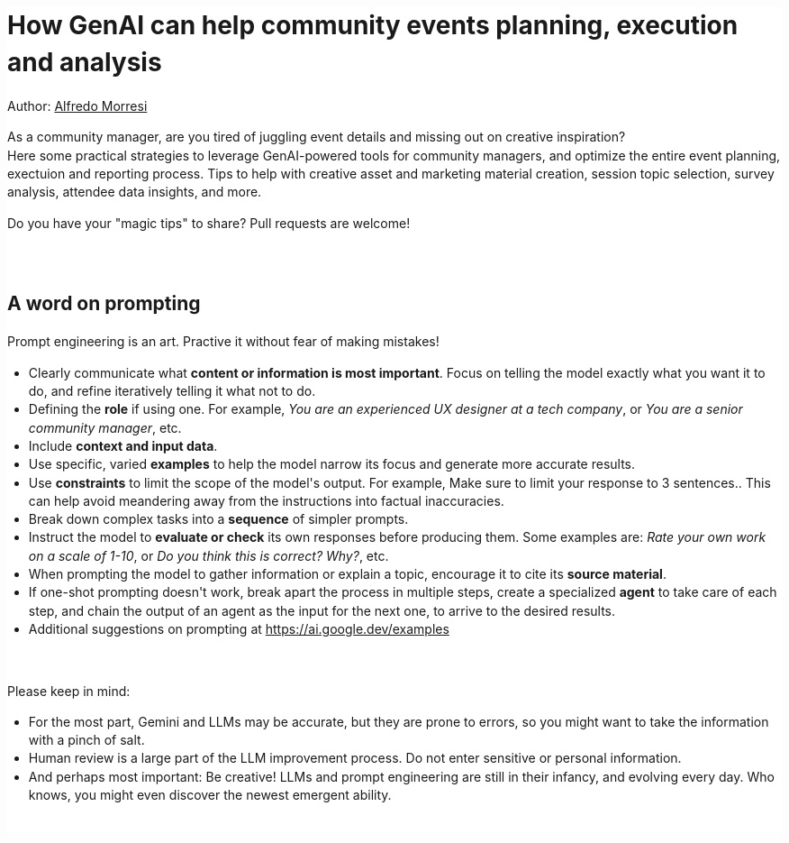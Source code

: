 # How GenAI can help community events planning, execution and analysis

Author: [Alfredo Morresi](https://rainbowbreeze.it)


As a community manager, are you tired of juggling event details and missing out on creative inspiration?  
Here some practical strategies to leverage GenAI-powered tools for community managers, and optimize the entire event planning, exectuion and reporting process. Tips to help with creative asset and marketing material creation, session topic selection, survey analysis, attendee data insights, and more.

Do you have your "magic tips" to share? Pull requests are welcome!


<br/>

## A word on prompting

Prompt engineering is an art. Practive it without fear of making mistakes!
- Clearly communicate what **content or information is most important**. Focus on telling the model exactly what you want it to do, and refine iteratively telling it what not to do.
- Defining the **role** if using one. For example, _You are an experienced UX designer at a tech company_, or _You are a senior community manager_, etc.
- Include **context and input data**.
- Use specific, varied **examples** to help the model narrow its focus and generate more accurate results.
- Use **constraints** to limit the scope of the model's output. For example, Make sure to limit your response to 3 sentences.. This can help avoid meandering away from the instructions into factual inaccuracies.
- Break down complex tasks into a **sequence** of simpler prompts.
- Instruct the model to **evaluate or check** its own responses before producing them. Some examples are: _Rate your own work on a scale of 1-10_, or _Do you think this is correct? Why?_, etc.
- When prompting the model to gather information or explain a topic, encourage it to cite its **source material**.
- If one-shot prompting doesn't work, break apart the process in multiple steps, create a specialized **agent** to take care of each step, and chain the output of an agent as the input for the next one, to arrive to the desired results.
- Additional suggestions on prompting at https://ai.google.dev/examples

<br/>

Please keep in mind:  
- For the most part, Gemini and LLMs may be accurate, but they are prone to errors, so you might want to take the information with a pinch of salt.
- Human review is a large part of the LLM improvement process. Do not enter sensitive or personal information.
- And perhaps most important: Be creative! LLMs and prompt engineering are still in their infancy, and evolving every day. Who knows, you might even discover the newest emergent ability.


<br/>
